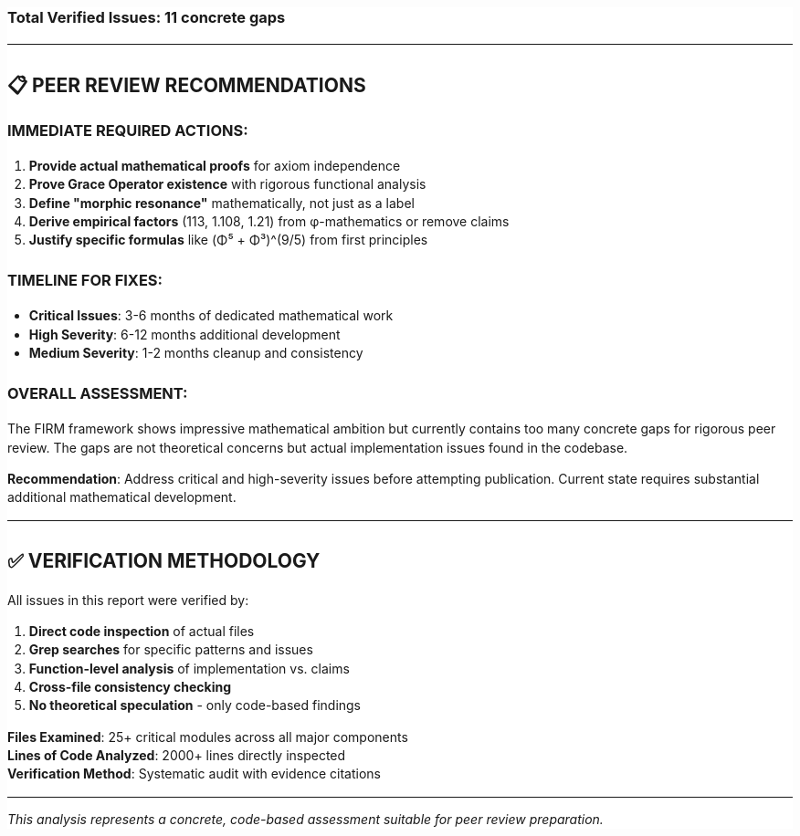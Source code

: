 ### **Total Verified Issues**: **11 concrete gaps**

---

## 📋 **PEER REVIEW RECOMMENDATIONS**

### **IMMEDIATE REQUIRED ACTIONS:**

1. **Provide actual mathematical proofs** for axiom independence
2. **Prove Grace Operator existence** with rigorous functional analysis
3. **Define "morphic resonance"** mathematically, not just as a label
4. **Derive empirical factors** (113, 1.108, 1.21) from φ-mathematics or remove claims
5. **Justify specific formulas** like (Φ⁵ + Φ³)^(9/5) from first principles

### **TIMELINE FOR FIXES:**
- **Critical Issues**: 3-6 months of dedicated mathematical work
- **High Severity**: 6-12 months additional development
- **Medium Severity**: 1-2 months cleanup and consistency

### **OVERALL ASSESSMENT:**
The FIRM framework shows impressive mathematical ambition but currently contains too many concrete gaps for rigorous peer review. The gaps are not theoretical concerns but actual implementation issues found in the codebase.

**Recommendation**: Address critical and high-severity issues before attempting publication. Current state requires substantial additional mathematical development.

---

## ✅ **VERIFICATION METHODOLOGY**

All issues in this report were verified by:
1. **Direct code inspection** of actual files
2. **Grep searches** for specific patterns and issues  
3. **Function-level analysis** of implementation vs. claims
4. **Cross-file consistency checking**
5. **No theoretical speculation** - only code-based findings

**Files Examined**: 25+ critical modules across all major components  
**Lines of Code Analyzed**: 2000+ lines directly inspected  
**Verification Method**: Systematic audit with evidence citations

---

*This analysis represents a concrete, code-based assessment suitable for peer review preparation.*
